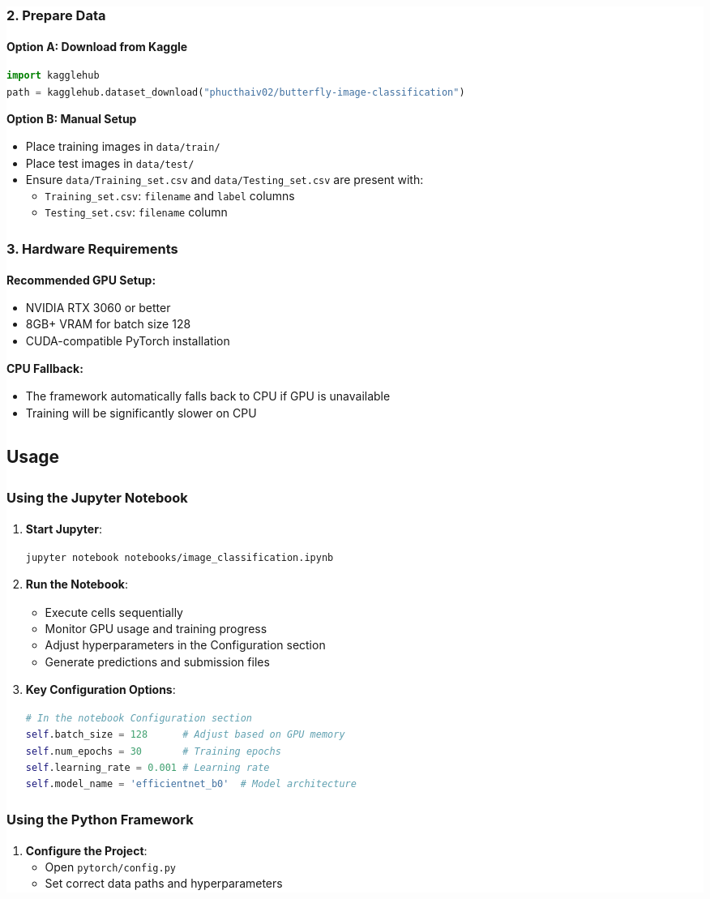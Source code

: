 ### 2. Prepare Data

**Option A: Download from Kaggle**
```python
import kagglehub
path = kagglehub.dataset_download("phucthaiv02/butterfly-image-classification")
```

**Option B: Manual Setup**
- Place training images in `data/train/`
- Place test images in `data/test/`
- Ensure `data/Training_set.csv` and `data/Testing_set.csv` are present with:
  - `Training_set.csv`: `filename` and `label` columns
  - `Testing_set.csv`: `filename` column

### 3. Hardware Requirements

**Recommended GPU Setup:**
- NVIDIA RTX 3060 or better
- 8GB+ VRAM for batch size 128
- CUDA-compatible PyTorch installation

**CPU Fallback:**
- The framework automatically falls back to CPU if GPU is unavailable
- Training will be significantly slower on CPU

## Usage

### Using the Jupyter Notebook

1. **Start Jupyter**:
   ```bash
   jupyter notebook notebooks/image_classification.ipynb
   ```

2. **Run the Notebook**:
   - Execute cells sequentially
   - Monitor GPU usage and training progress
   - Adjust hyperparameters in the Configuration section
   - Generate predictions and submission files

3. **Key Configuration Options**:
   ```python
   # In the notebook Configuration section
   self.batch_size = 128      # Adjust based on GPU memory
   self.num_epochs = 30       # Training epochs
   self.learning_rate = 0.001 # Learning rate
   self.model_name = 'efficientnet_b0'  # Model architecture
   ```

### Using the Python Framework

1. **Configure the Project**:
   - Open `pytorch/config.py`
   - Set correct data paths and hyperparameters
